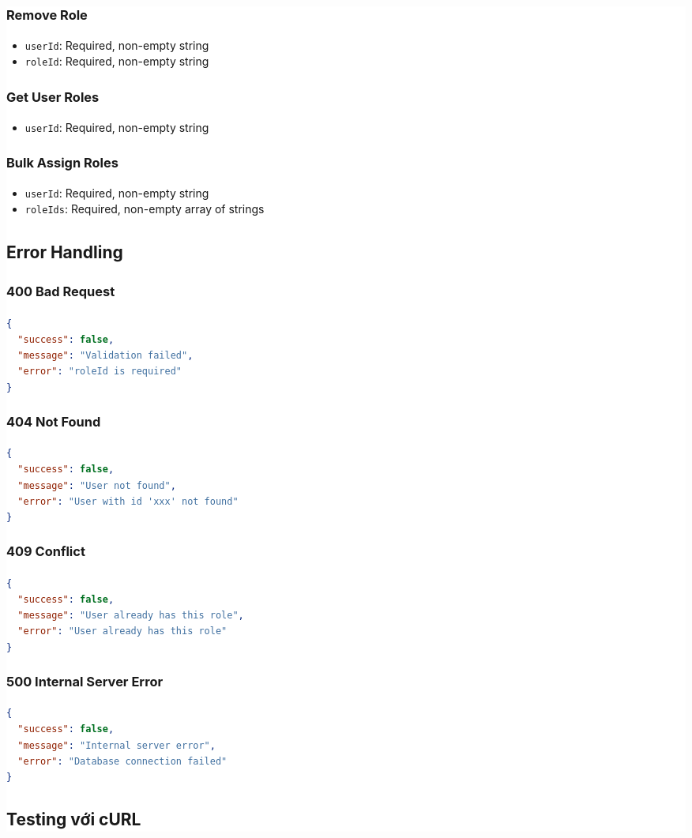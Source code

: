 ### Remove Role
- `userId`: Required, non-empty string
- `roleId`: Required, non-empty string

### Get User Roles
- `userId`: Required, non-empty string

### Bulk Assign Roles
- `userId`: Required, non-empty string
- `roleIds`: Required, non-empty array of strings

## Error Handling

### 400 Bad Request
```json
{
  "success": false,
  "message": "Validation failed",
  "error": "roleId is required"
}
```

### 404 Not Found
```json
{
  "success": false,
  "message": "User not found",
  "error": "User with id 'xxx' not found"
}
```

### 409 Conflict
```json
{
  "success": false,
  "message": "User already has this role",
  "error": "User already has this role"
}
```

### 500 Internal Server Error
```json
{
  "success": false,
  "message": "Internal server error",
  "error": "Database connection failed"
}
```

## Testing với cURL

